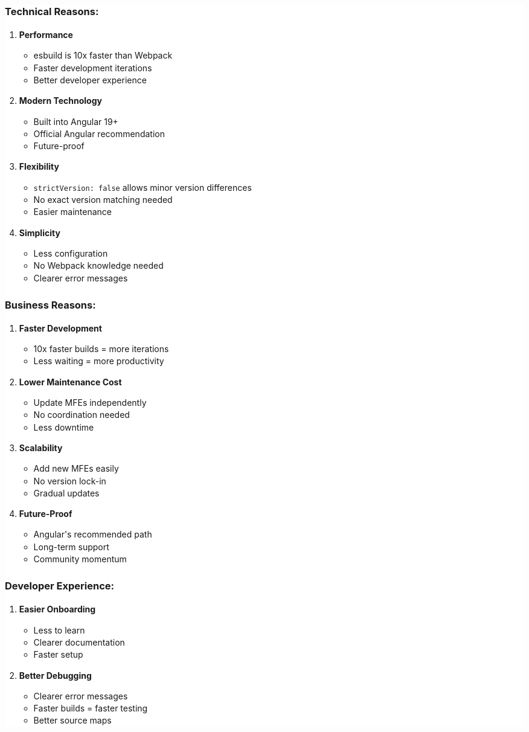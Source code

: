 ### **Technical Reasons:**

1. **Performance**
   - esbuild is 10x faster than Webpack
   - Faster development iterations
   - Better developer experience

2. **Modern Technology**
   - Built into Angular 19+
   - Official Angular recommendation
   - Future-proof

3. **Flexibility**
   - `strictVersion: false` allows minor version differences
   - No exact version matching needed
   - Easier maintenance

4. **Simplicity**
   - Less configuration
   - No Webpack knowledge needed
   - Clearer error messages

### **Business Reasons:**

1. **Faster Development**
   - 10x faster builds = more iterations
   - Less waiting = more productivity

2. **Lower Maintenance Cost**
   - Update MFEs independently
   - No coordination needed
   - Less downtime

3. **Scalability**
   - Add new MFEs easily
   - No version lock-in
   - Gradual updates

4. **Future-Proof**
   - Angular's recommended path
   - Long-term support
   - Community momentum

### **Developer Experience:**

1. **Easier Onboarding**
   - Less to learn
   - Clearer documentation
   - Faster setup

2. **Better Debugging**
   - Clearer error messages
   - Faster builds = faster testing
   - Better source maps
